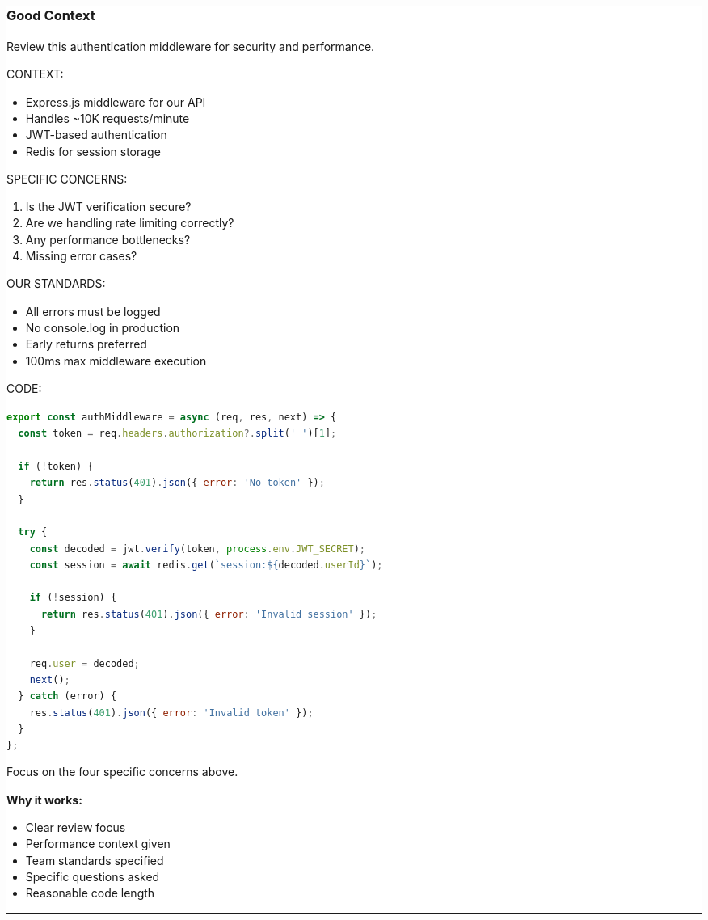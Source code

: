 ### Good Context

Review this authentication middleware for security and performance.

CONTEXT:

- Express.js middleware for our API
- Handles ~10K requests/minute
- JWT-based authentication
- Redis for session storage

SPECIFIC CONCERNS:

1. Is the JWT verification secure?
2. Are we handling rate limiting correctly?
3. Any performance bottlenecks?
4. Missing error cases?

OUR STANDARDS:

- All errors must be logged
- No console.log in production
- Early returns preferred
- 100ms max middleware execution

CODE:

```javascript
export const authMiddleware = async (req, res, next) => {
  const token = req.headers.authorization?.split(' ')[1];

  if (!token) {
    return res.status(401).json({ error: 'No token' });
  }

  try {
    const decoded = jwt.verify(token, process.env.JWT_SECRET);
    const session = await redis.get(`session:${decoded.userId}`);

    if (!session) {
      return res.status(401).json({ error: 'Invalid session' });
    }

    req.user = decoded;
    next();
  } catch (error) {
    res.status(401).json({ error: 'Invalid token' });
  }
};
```

Focus on the four specific concerns above.

**Why it works:**

- Clear review focus
- Performance context given
- Team standards specified
- Specific questions asked
- Reasonable code length

---